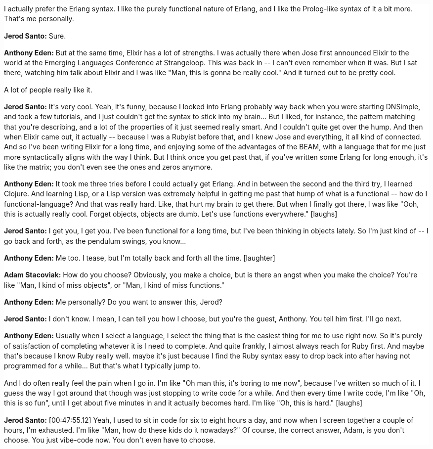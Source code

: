 I actually prefer the Erlang syntax. I like the purely functional nature of Erlang, and I like the Prolog-like syntax of it a bit more. That's me personally.

**Jerod Santo:** Sure.

**Anthony Eden:** But at the same time, Elixir has a lot of strengths. I was actually there when Jose first announced Elixir to the world at the Emerging Languages Conference at Strangeloop. This was back in -- I can't even remember when it was. But I sat there, watching him talk about Elixir and I was like "Man, this is gonna be really cool." And it turned out to be pretty cool.

A lot of people really like it.

**Jerod Santo:** It's very cool. Yeah, it's funny, because I looked into Erlang probably way back when you were starting DNSimple, and took a few tutorials, and I just couldn't get the syntax to stick into my brain... But I liked, for instance, the pattern matching that you're describing, and a lot of the properties of it just seemed really smart. And I couldn't quite get over the hump. And then when Elixir came out, it actually -- because I was a Rubyist before that, and I knew Jose and everything, it all kind of connected. And so I've been writing Elixir for a long time, and enjoying some of the advantages of the BEAM, with a language that for me just more syntactically aligns with the way I think. But I think once you get past that, if you've written some Erlang for long enough, it's like the matrix; you don't even see the ones and zeros anymore.

**Anthony Eden:** It took me three tries before I could actually get Erlang. And in between the second and the third try, I learned Clojure. And learning Lisp, or a Lisp version was extremely helpful in getting me past that hump of what is a functional -- how do I functional-language? And that was really hard. Like, that hurt my brain to get there. But when I finally got there, I was like "Ooh, this is actually really cool. Forget objects, objects are dumb. Let's use functions everywhere." \[laughs\]

**Jerod Santo:** I get you, I get you. I've been functional for a long time, but I've been thinking in objects lately. So I'm just kind of -- I go back and forth, as the pendulum swings, you know...

**Anthony Eden:** Me too. I tease, but I'm totally back and forth all the time. \[laughter\]

**Adam Stacoviak:** How do you choose? Obviously, you make a choice, but is there an angst when you make the choice? You're like "Man, I kind of miss objects", or "Man, I kind of miss functions."

**Anthony Eden:** Me personally? Do you want to answer this, Jerod?

**Jerod Santo:** I don't know. I mean, I can tell you how I choose, but you're the guest, Anthony. You tell him first. I'll go next.

**Anthony Eden:** Usually when I select a language, I select the thing that is the easiest thing for me to use right now. So it's purely of satisfaction of completing whatever it is I need to complete. And quite frankly, I almost always reach for Ruby first. And maybe that's because I know Ruby really well. maybe it's just because I find the Ruby syntax easy to drop back into after having not programmed for a while... But that's what I typically jump to.

And I do often really feel the pain when I go in. I'm like "Oh man this, it's boring to me now", because I've written so much of it. I guess the way I got around that though was just stopping to write code for a while. And then every time I write code, I'm like "Oh, this is so fun", until I get about five minutes in and it actually becomes hard. I'm like "Oh, this is hard." \[laughs\]

**Jerod Santo:** \[00:47:55.12\] Yeah, I used to sit in code for six to eight hours a day, and now when I screen together a couple of hours, I'm exhausted. I'm like "Man, how do these kids do it nowadays?" Of course, the correct answer, Adam, is you don't choose. You just vibe-code now. You don't even have to choose.
